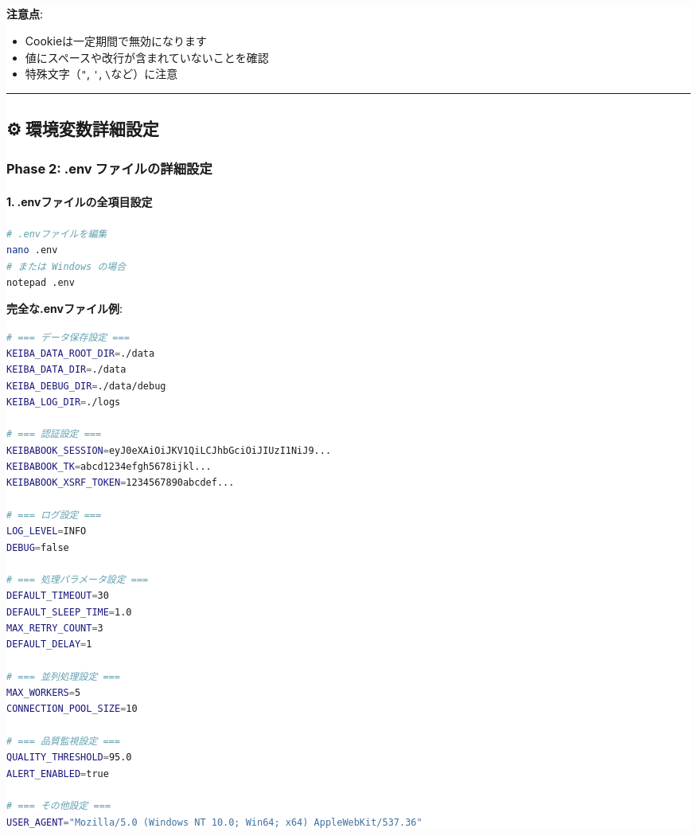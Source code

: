 **注意点**:
- Cookieは一定期間で無効になります
- 値にスペースや改行が含まれていないことを確認
- 特殊文字（`"`, `'`, `\`など）に注意

---

## ⚙️ 環境変数詳細設定

### Phase 2: .env ファイルの詳細設定

#### 1. .envファイルの全項目設定
```bash
# .envファイルを編集
nano .env
# または Windows の場合
notepad .env
```

**完全な.envファイル例**:
```bash
# === データ保存設定 ===
KEIBA_DATA_ROOT_DIR=./data
KEIBA_DATA_DIR=./data  
KEIBA_DEBUG_DIR=./data/debug
KEIBA_LOG_DIR=./logs

# === 認証設定 ===
KEIBABOOK_SESSION=eyJ0eXAiOiJKV1QiLCJhbGciOiJIUzI1NiJ9...
KEIBABOOK_TK=abcd1234efgh5678ijkl...  
KEIBABOOK_XSRF_TOKEN=1234567890abcdef...

# === ログ設定 ===
LOG_LEVEL=INFO
DEBUG=false

# === 処理パラメータ設定 ===
DEFAULT_TIMEOUT=30
DEFAULT_SLEEP_TIME=1.0
MAX_RETRY_COUNT=3
DEFAULT_DELAY=1

# === 並列処理設定 ===
MAX_WORKERS=5
CONNECTION_POOL_SIZE=10

# === 品質監視設定 ===
QUALITY_THRESHOLD=95.0
ALERT_ENABLED=true

# === その他設定 ===
USER_AGENT="Mozilla/5.0 (Windows NT 10.0; Win64; x64) AppleWebKit/537.36"
```
